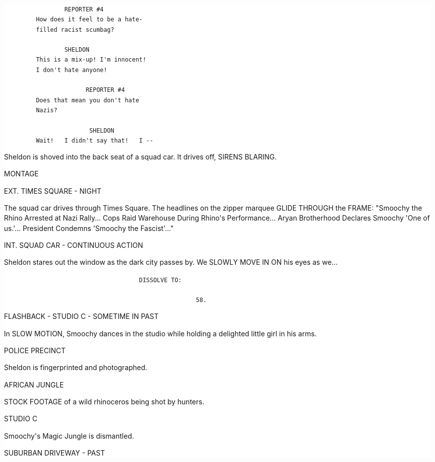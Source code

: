                      REPORTER #4
             How does it feel to be a hate-
             filled racist scumbag?

                     SHELDON
             This is a mix-up! I'm innocent!
             I don't hate anyone!

                           REPORTER #4
             Does that mean you don't hate
             Nazis?

                            SHELDON
             Wait!   I didn't say that!   I --

Sheldon is shoved into the back seat of a squad car.     It
drives off, SIRENS BLARING.



MONTAGE

EXT. TIMES SQUARE - NIGHT

The squad car drives through Times Square. The headlines
on the zipper marquee GLIDE THROUGH the FRAME: "Smoochy
the Rhino Arrested at Nazi Rally... Cops Raid Warehouse
During Rhino's Performance... Aryan Brotherhood Declares
Smoochy 'One of us.'... President Condemns 'Smoochy the
Fascist'..."


INT. SQUAD CAR - CONTINUOUS ACTION

Sheldon stares out the window as the dark city passes by.
We SLOWLY MOVE IN ON his eyes as we...

                                          DISSOLVE TO:

                                                          58.

FLASHBACK - STUDIO C - SOMETIME IN PAST

In SLOW MOTION, Smoochy dances in the studio while
holding a delighted little girl in his arms.


POLICE PRECINCT

Sheldon is fingerprinted and photographed.


AFRICAN JUNGLE

STOCK FOOTAGE of a wild rhinoceros being shot by hunters.


STUDIO C

Smoochy's Magic Jungle is dismantled.


SUBURBAN DRIVEWAY - PAST
